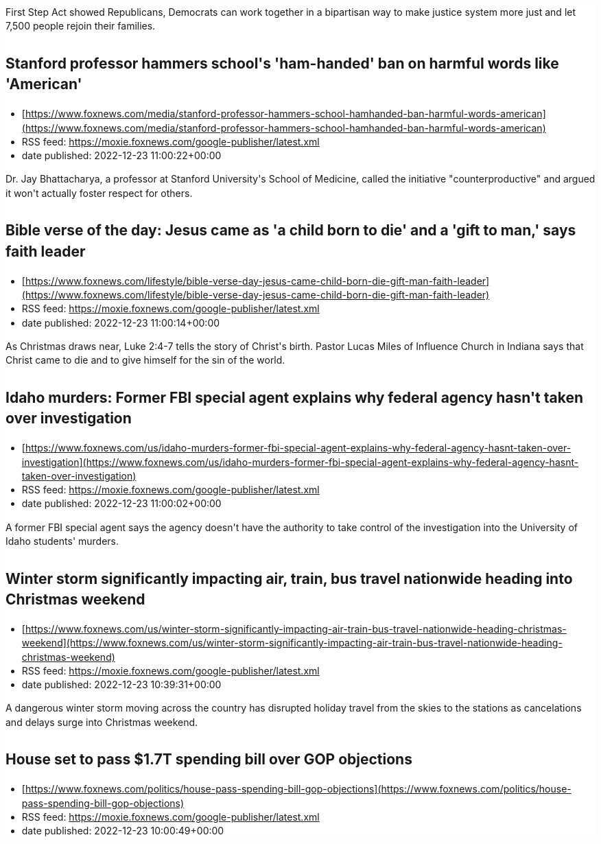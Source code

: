 First Step Act showed Republicans, Democrats can work together in a bipartisan way to make justice system more just and let 7,500 people rejoin their families.

## Stanford professor hammers school's 'ham-handed' ban on harmful words like 'American'
 - [https://www.foxnews.com/media/stanford-professor-hammers-school-hamhanded-ban-harmful-words-american](https://www.foxnews.com/media/stanford-professor-hammers-school-hamhanded-ban-harmful-words-american)
 - RSS feed: https://moxie.foxnews.com/google-publisher/latest.xml
 - date published: 2022-12-23 11:00:22+00:00

Dr. Jay Bhattacharya, a professor at Stanford University's School of Medicine, called the initiative "counterproductive" and argued it won't actually foster respect for others.

## Bible verse of the day: Jesus came as 'a child born to die' and a 'gift to man,' says faith leader
 - [https://www.foxnews.com/lifestyle/bible-verse-day-jesus-came-child-born-die-gift-man-faith-leader](https://www.foxnews.com/lifestyle/bible-verse-day-jesus-came-child-born-die-gift-man-faith-leader)
 - RSS feed: https://moxie.foxnews.com/google-publisher/latest.xml
 - date published: 2022-12-23 11:00:14+00:00

As Christmas draws near, Luke 2:4-7 tells the story of Christ's birth. Pastor Lucas Miles of Influence Church in Indiana says that Christ came to die and to give himself for the sin of the world.

## Idaho murders: Former FBI special agent explains why federal agency hasn't taken over investigation
 - [https://www.foxnews.com/us/idaho-murders-former-fbi-special-agent-explains-why-federal-agency-hasnt-taken-over-investigation](https://www.foxnews.com/us/idaho-murders-former-fbi-special-agent-explains-why-federal-agency-hasnt-taken-over-investigation)
 - RSS feed: https://moxie.foxnews.com/google-publisher/latest.xml
 - date published: 2022-12-23 11:00:02+00:00

A former FBI special agent says the agency doesn't have the authority to take control of the investigation into the University of Idaho students' murders.

## Winter storm significantly impacting air, train, bus travel nationwide heading into Christmas weekend
 - [https://www.foxnews.com/us/winter-storm-significantly-impacting-air-train-bus-travel-nationwide-heading-christmas-weekend](https://www.foxnews.com/us/winter-storm-significantly-impacting-air-train-bus-travel-nationwide-heading-christmas-weekend)
 - RSS feed: https://moxie.foxnews.com/google-publisher/latest.xml
 - date published: 2022-12-23 10:39:31+00:00

A dangerous winter storm moving across the country has disrupted holiday travel from the skies to the stations as cancelations and delays surge into Christmas weekend.

## House set to pass $1.7T spending bill over GOP objections
 - [https://www.foxnews.com/politics/house-pass-spending-bill-gop-objections](https://www.foxnews.com/politics/house-pass-spending-bill-gop-objections)
 - RSS feed: https://moxie.foxnews.com/google-publisher/latest.xml
 - date published: 2022-12-23 10:00:49+00:00
